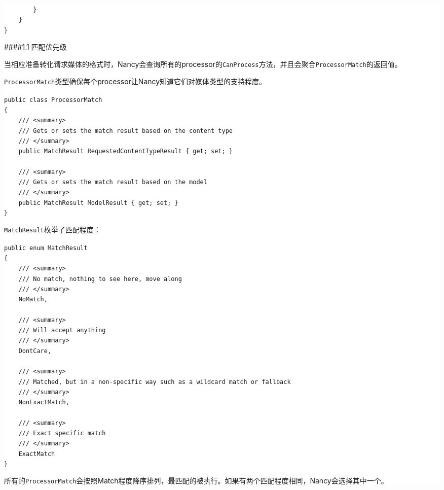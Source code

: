 ```
        }
    }
}
```

####1.1 匹配优先级

当相应准备转化请求媒体的格式时，Nancy会查询所有的processor的`CanProcess`方法，并且会聚合`ProcessorMatch`的返回值。

`ProcessorMatch`类型确保每个processor让Nancy知道它们对媒体类型的支持程度。

```
public class ProcessorMatch
{
    /// <summary>
    /// Gets or sets the match result based on the content type
    /// </summary>
    public MatchResult RequestedContentTypeResult { get; set; }

    /// <summary>
    /// Gets or sets the match result based on the model
    /// </summary>
    public MatchResult ModelResult { get; set; }
}
```

`MatchResult`枚举了匹配程度：

```
public enum MatchResult
{
    /// <summary>
    /// No match, nothing to see here, move along
    /// </summary>
    NoMatch,

    /// <summary>
    /// Will accept anything
    /// </summary>
    DontCare,

    /// <summary>
    /// Matched, but in a non-specific way such as a wildcard match or fallback
    /// </summary>
    NonExactMatch,

    /// <summary>
    /// Exact specific match
    /// </summary>
    ExactMatch
}
```
所有的`ProcessorMatch`会按照Match程度降序排列，最匹配的被执行。如果有两个匹配程度相同，Nancy会选择其中一个。
